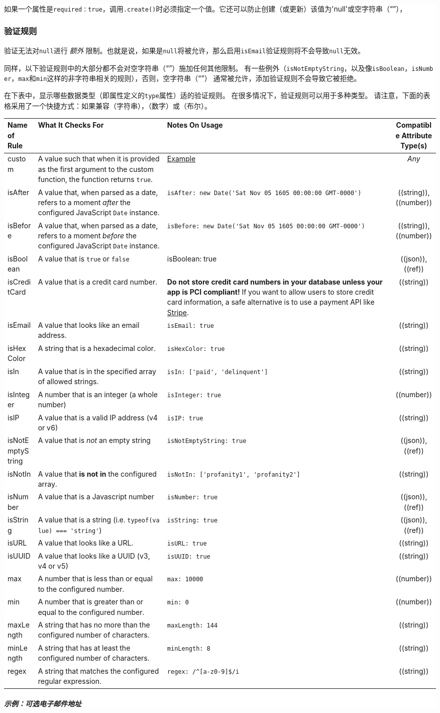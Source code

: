 如果一个属性是`required：true`，调用`.create()`时必须指定一个值。它还可以防止创建（或更新）该值为'null'或空字符串（“”），

### 验证规则

验证无法对`null`进行 _额外_ 限制。也就是说，如果是`null`将被允许，那么启用`isEmail`验证规则将不会导致`null`无效。

同样，以下验证规则中的大部分都不会对空字符串（“”）施加任何其他限制。 有一些例外（`isNotEmptyString`，以及像`isBoolean`，`isNumber`，`max`和`min`这样的非字符串相关的规则），否则，空字符串（“”） 通常被允许，添加验证规则不会导致它被拒绝。

在下表中，显示哪些数据类型（即属性定义的`type`属性）适的验证规则。 在很多情况下，验证规则可以用于多种类型。 请注意，下面的表格采用了一个快捷方式：如果兼容（字符串），（数字）或（布尔）。



| Name of Rule      | What It Checks For                                                                                                  | Notes On Usage                                         | Compatible Attribute Type(s) |
|:------------------|:--------------------------------------------------------------------------------------------------------------------|:--------------------------------------------------------|:----------------------------:|
| custom            | A value such that when it is provided as the first argument to the custom function, the function returns `true`.                          | [Example](https://sailsjs.com/documentation/concepts/models-and-orm/validations#?custom-validation-rules)            |  _Any_   |
| isAfter           | A value that, when parsed as a date, refers to a moment _after_ the configured JavaScript `Date` instance.          | `isAfter: new Date('Sat Nov 05 1605 00:00:00 GMT-0000')`  | ((string)), ((number))       |
| isBefore          | A value that, when parsed as a date, refers to a moment _before_ the configured JavaScript `Date` instance.         | `isBefore: new Date('Sat Nov 05 1605 00:00:00 GMT-0000')` | ((string)), ((number))       |
| isBoolean         | A value that is `true` or `false` | isBoolean: true | ((json)), ((ref)) |
| isCreditCard      | A value that is a credit card number.                                                                               | **Do not store credit card numbers in your database unless your app is PCI compliant!**  If you want to allow users to store credit card information, a safe alternative is to use a payment API like [Stripe](https://stripe.com). | ((string)) |
| isEmail           | A value that looks like an email address.                                                                           | `isEmail: true`                                         | ((string)) |
| isHexColor        | A string that is a hexadecimal color.                                                                               | `isHexColor: true`                                      | ((string)) |
| isIn              | A value that is in the specified array of allowed strings.                                                          | `isIn: ['paid', 'delinquent']`                          | ((string)) |
| isInteger         | A number that is an integer (a whole number)                                                                        | `isInteger: true`                                       | ((number)) |
| isIP              | A value that is a valid IP address (v4 or v6)                                                                       | `isIP: true`                                              | ((string)) |
| isNotEmptyString  | A value that is _not_ an empty string | `isNotEmptyString: true` | ((json)), ((ref))
| isNotIn           | A value that **is not in** the configured array.                                                                    | `isNotIn: ['profanity1', 'profanity2']`                   | ((string)) |
| isNumber          | A value that is a Javascript number | `isNumber: true` | ((json)), ((ref))
| isString          | A value that is a string (i.e. `typeof(value) === 'string'`) | `isString: true` | ((json)), ((ref))
| isURL             | A value that looks like a URL. | `isURL: true` | ((string)) |
| isUUID            | A value that looks like a UUID (v3, v4 or v5) | `isUUID: true` | ((string))
| max               | A number that is less than or equal to the configured number. | `max: 10000` | ((number)) |
| min               | A number that is greater than or equal to the configured number. | `min: 0` | ((number)) |
| maxLength         | A string that has no more than the configured number of characters. |  `maxLength: 144` | ((string)) |
| minLength         | A string that has at least the configured number of characters. | `minLength: 8` | ((string)) |
| regex             | A string that matches the configured regular expression. | `regex: /^[a-z0-9]$/i` | ((string)) |


##### 示例：可选电子邮件地址
